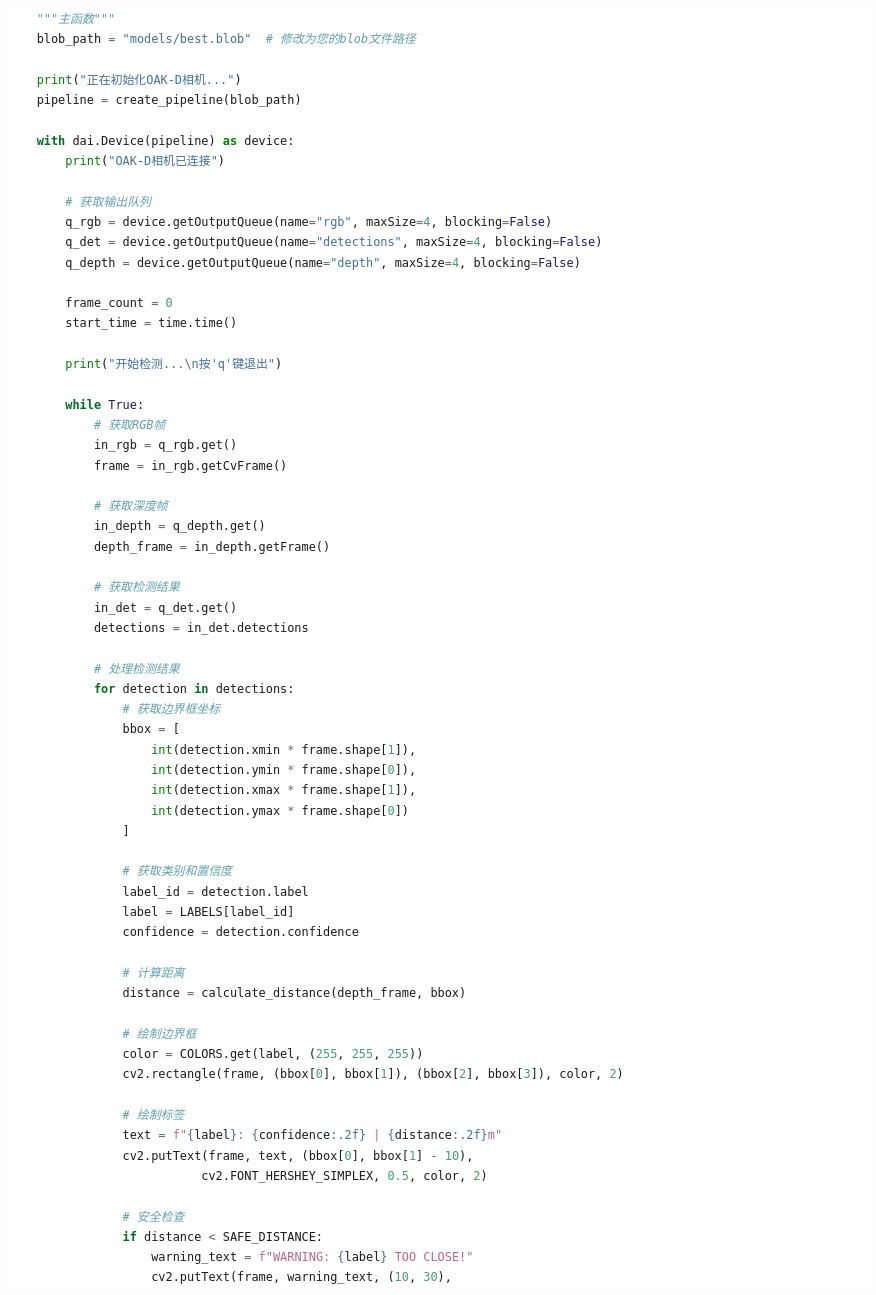 ```python
    """主函数"""
    blob_path = "models/best.blob"  # 修改为您的blob文件路径
    
    print("正在初始化OAK-D相机...")
    pipeline = create_pipeline(blob_path)
    
    with dai.Device(pipeline) as device:
        print("OAK-D相机已连接")
        
        # 获取输出队列
        q_rgb = device.getOutputQueue(name="rgb", maxSize=4, blocking=False)
        q_det = device.getOutputQueue(name="detections", maxSize=4, blocking=False)
        q_depth = device.getOutputQueue(name="depth", maxSize=4, blocking=False)
        
        frame_count = 0
        start_time = time.time()
        
        print("开始检测...\n按'q'键退出")
        
        while True:
            # 获取RGB帧
            in_rgb = q_rgb.get()
            frame = in_rgb.getCvFrame()
            
            # 获取深度帧
            in_depth = q_depth.get()
            depth_frame = in_depth.getFrame()
            
            # 获取检测结果
            in_det = q_det.get()
            detections = in_det.detections
            
            # 处理检测结果
            for detection in detections:
                # 获取边界框坐标
                bbox = [
                    int(detection.xmin * frame.shape[1]),
                    int(detection.ymin * frame.shape[0]),
                    int(detection.xmax * frame.shape[1]),
                    int(detection.ymax * frame.shape[0])
                ]
                
                # 获取类别和置信度
                label_id = detection.label
                label = LABELS[label_id]
                confidence = detection.confidence
                
                # 计算距离
                distance = calculate_distance(depth_frame, bbox)
                
                # 绘制边界框
                color = COLORS.get(label, (255, 255, 255))
                cv2.rectangle(frame, (bbox[0], bbox[1]), (bbox[2], bbox[3]), color, 2)
                
                # 绘制标签
                text = f"{label}: {confidence:.2f} | {distance:.2f}m"
                cv2.putText(frame, text, (bbox[0], bbox[1] - 10),
                           cv2.FONT_HERSHEY_SIMPLEX, 0.5, color, 2)
                
                # 安全检查
                if distance < SAFE_DISTANCE:
                    warning_text = f"WARNING: {label} TOO CLOSE!"
                    cv2.putText(frame, warning_text, (10, 30),
```
